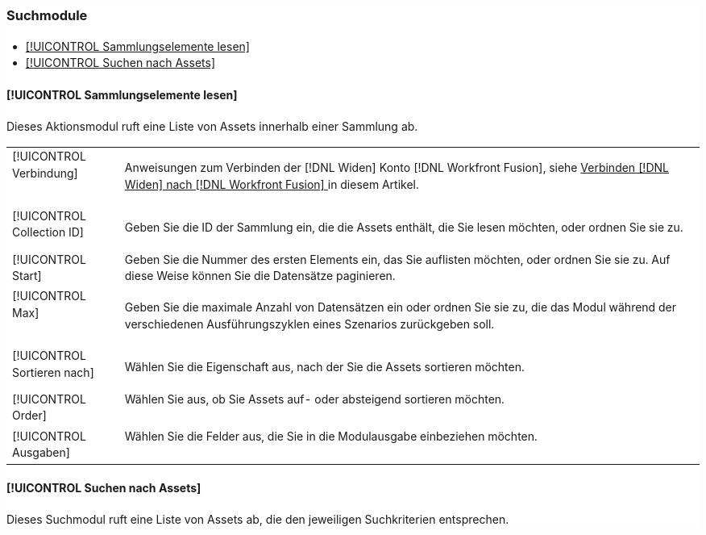 ### Suchmodule

* [[!UICONTROL Sammlungselemente lesen]](#read-collection-assets)
* [[!UICONTROL Suchen nach Assets]](#search-assets)

#### [!UICONTROL Sammlungselemente lesen]

Dieses Aktionsmodul ruft eine Liste von Assets innerhalb einer Sammlung ab.

<table style="table-layout:auto"> 
 <col> 
 <col> 
 <tbody> 
  <tr> 
   <td role="rowheader">[!UICONTROL Verbindung]</td> 
  <td> <p>Anweisungen zum Verbinden der [!DNL Widen] Konto [!DNL Workfront Fusion], siehe <a href="#connect-widen-to-workfront-fusion" class="MCXref xref">Verbinden [!DNL Widen] nach [!DNL Workfront Fusion] </a> in diesem Artikel.</p> </td> 
  </tr> 
  <tr> 
   <td role="rowheader">[!UICONTROL Collection ID]</td> 
   <td> <p>Geben Sie die ID der Sammlung ein, die die Assets enthält, die Sie lesen möchten, oder ordnen Sie sie zu.</p> </td> 
  </tr> 
  <tr> 
   <td role="rowheader">[!UICONTROL Start]</td> 
   <td>Geben Sie die Nummer des ersten Elements ein, das Sie auflisten möchten, oder ordnen Sie sie zu. Auf diese Weise können Sie die Datensätze paginieren.</td> 
  </tr> 
  <tr> 
   <td role="rowheader">[!UICONTROL Max]</td> 
   <td> <p>Geben Sie die maximale Anzahl von Datensätzen ein oder ordnen Sie sie zu, die das Modul während der verschiedenen Ausführungszyklen eines Szenarios zurückgeben soll.</p> </td> 
  </tr> 
  <tr> 
   <td role="rowheader">[!UICONTROL Sortieren nach]</td> 
   <td> <p>Wählen Sie die Eigenschaft aus, nach der Sie die Assets sortieren möchten. </p> </td> 
  </tr> 
  <tr> 
   <td role="rowheader">[!UICONTROL Order]</td> 
   <td>Wählen Sie aus, ob Sie Assets auf- oder absteigend sortieren möchten.</td> 
  </tr> 
  <tr> 
   <td role="rowheader">[!UICONTROL Ausgaben]</td> 
   <td>Wählen Sie die Felder aus, die Sie in die Modulausgabe einbeziehen möchten.</td> 
  </tr> 
 </tbody> 
</table>

#### [!UICONTROL Suchen nach Assets]

Dieses Suchmodul ruft eine Liste von Assets ab, die den jeweiligen Suchkriterien entsprechen.

